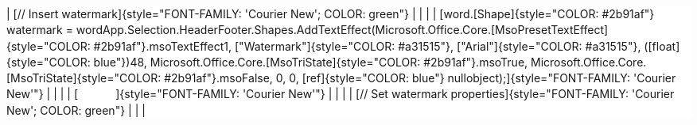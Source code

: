 | [// Insert watermark]{style="FONT-FAMILY: 'Courier New'; COLOR: green"}                                                                                                                                                                                                                                                                                                                                                                                                                                                                                                                                                                                                                            |
|                                                                                                                                                                                                                                                                                                                                                                                                                                                                                                                                                                                                                                                                                                    |
| [word.[Shape]{style="COLOR: #2b91af"} watermark = wordApp.Selection.HeaderFooter.Shapes.AddTextEffect(Microsoft.Office.Core.[MsoPresetTextEffect]{style="COLOR: #2b91af"}.msoTextEffect1, [\"Watermark\"]{style="COLOR: #a31515"}, [\"Arial\"]{style="COLOR: #a31515"}, ([float]{style="COLOR: blue"})48, Microsoft.Office.Core.[MsoTriState]{style="COLOR: #2b91af"}.msoTrue, Microsoft.Office.Core.[MsoTriState]{style="COLOR: #2b91af"}.msoFalse, 0, 0, [ref]{style="COLOR: blue"} nullobject);]{style="FONT-FAMILY: 'Courier New'"}                                                                                                                                                            |
|                                                                                                                                                                                                                                                                                                                                                                                                                                                                                                                                                                                                                                                                                                    |
| [            ]{style="FONT-FAMILY: 'Courier New'"}                                                                                                                                                                                                                                                                                                                                                                                                                                                                                                                                                                                                                                                 |
|                                                                                                                                                                                                                                                                                                                                                                                                                                                                                                                                                                                                                                                                                                    |
| [// Set watermark properties]{style="FONT-FAMILY: 'Courier New'; COLOR: green"}                                                                                                                                                                                                                                                                                                                                                                                                                                                                                                                                                                                                                    |
|                                                                                                                                                                                                                                                                                                                                                                                                                                                                                                                                                                                                                                                                                                    |